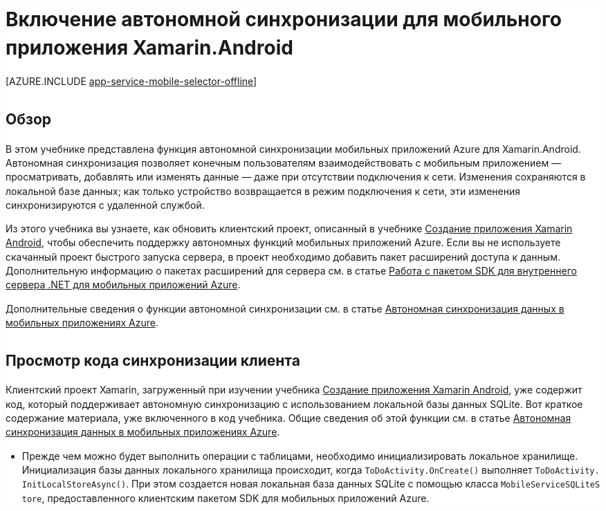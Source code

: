 <properties
    pageTitle="Включение автономной синхронизации для мобильного приложения Azure (Xamarin Android)"
    description="Узнайте, как использовать мобильное приложение службы приложений для кэширования и синхронизации автономных данных в приложении Xamarin Android"
    documentationCenter="xamarin"
    authors="wesmc7777"
    manager="dwrede"
    editor=""
    services="app-service\mobile"/>

<tags
    ms.service="app-service-mobile"
    ms.workload="mobile"
    ms.tgt_pltfrm="mobile-xamarin-android"
    ms.devlang="dotnet"
    ms.topic="article"
	ms.date="08/19/2016"
    ms.author="wesmc"/>

# Включение автономной синхронизации для мобильного приложения Xamarin.Android

[AZURE.INCLUDE [app-service-mobile-selector-offline](../../includes/app-service-mobile-selector-offline.md)]

## Обзор

В этом учебнике представлена функция автономной синхронизации мобильных приложений Azure для Xamarin.Android. Автономная синхронизация позволяет конечным пользователям взаимодействовать с мобильным приложением — просматривать, добавлять или изменять данные — даже при отсутствии подключения к сети. Изменения сохраняются в локальной базе данных; как только устройство возвращается в режим подключения к сети, эти изменения синхронизируются с удаленной службой.

Из этого учебника вы узнаете, как обновить клиентский проект, описанный в учебнике [Создание приложения Xamarin Android], чтобы обеспечить поддержку автономных функций мобильных приложений Azure. Если вы не используете скачанный проект быстрого запуска сервера, в проект необходимо добавить пакет расширений доступа к данным. Дополнительную информацию о пакетах расширений для сервера см. в статье [Работа с пакетом SDK для внутреннего сервера .NET для мобильных приложений Azure](app-service-mobile-dotnet-backend-how-to-use-server-sdk.md).

Дополнительные сведения о функции автономной синхронизации см. в статье [Автономная синхронизация данных в мобильных приложениях Azure].

## Просмотр кода синхронизации клиента

Клиентский проект Xamarin, загруженный при изучении учебника [Создание приложения Xamarin Android], уже содержит код, который поддерживает автономную синхронизацию с использованием локальной базы данных SQLite. Вот краткое содержание материала, уже включенного в код учебника. Общие сведения об этой функции см. в статье [Автономная синхронизация данных в мобильных приложениях Azure].

* Прежде чем можно будет выполнить операции с таблицами, необходимо инициализировать локальное хранилище. Инициализация базы данных локального хранилища происходит, когда `ToDoActivity.OnCreate()` выполняет `ToDoActivity.InitLocalStoreAsync()`. При этом создается новая локальная база данных SQLite с помощью класса `MobileServiceSQLiteStore`, предоставленного клиентским пакетом SDK для мобильных приложений Azure.


[Создание приложения Xamarin Android]: ../app-service-mobile-xamarin-android-get-started.md
[Автономная синхронизация данных в мобильных приложениях Azure]: ../app-service-mobile-offline-data-sync.md
[How to use the Xamarin Component client for Azure Mobile Services]: ../partner-xamarin-mobile-services-how-to-use-client-library.md
[Xamarin Studio]: http://xamarin.com/download
[Xamarin extension]: http://xamarin.com/visual-studio
[Облачное покрытие: автономная синхронизация в мобильных службах Azure]: http://channel9.msdn.com/Shows/Cloud+Cover/Episode-155-Offline-Storage-with-Donna-Malayeri
